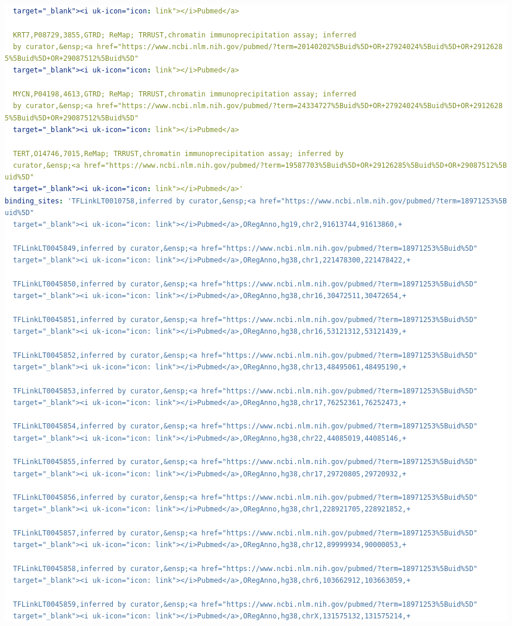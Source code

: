```yaml
  target="_blank"><i uk-icon="icon: link"></i>Pubmed</a>

  KRT7,P08729,3855,GTRD; ReMap; TRRUST,chromatin immunoprecipitation assay; inferred
  by curator,&ensp;<a href="https://www.ncbi.nlm.nih.gov/pubmed/?term=20140202%5Buid%5D+OR+27924024%5Buid%5D+OR+29126285%5Buid%5D+OR+29087512%5Buid%5D"
  target="_blank"><i uk-icon="icon: link"></i>Pubmed</a>

  MYCN,P04198,4613,GTRD; ReMap; TRRUST,chromatin immunoprecipitation assay; inferred
  by curator,&ensp;<a href="https://www.ncbi.nlm.nih.gov/pubmed/?term=24334727%5Buid%5D+OR+27924024%5Buid%5D+OR+29126285%5Buid%5D+OR+29087512%5Buid%5D"
  target="_blank"><i uk-icon="icon: link"></i>Pubmed</a>

  TERT,O14746,7015,ReMap; TRRUST,chromatin immunoprecipitation assay; inferred by
  curator,&ensp;<a href="https://www.ncbi.nlm.nih.gov/pubmed/?term=19587703%5Buid%5D+OR+29126285%5Buid%5D+OR+29087512%5Buid%5D"
  target="_blank"><i uk-icon="icon: link"></i>Pubmed</a>'
binding_sites: 'TFLinkLT0010758,inferred by curator,&ensp;<a href="https://www.ncbi.nlm.nih.gov/pubmed/?term=18971253%5Buid%5D"
  target="_blank"><i uk-icon="icon: link"></i>Pubmed</a>,ORegAnno,hg19,chr2,91613744,91613860,+

  TFLinkLT0045849,inferred by curator,&ensp;<a href="https://www.ncbi.nlm.nih.gov/pubmed/?term=18971253%5Buid%5D"
  target="_blank"><i uk-icon="icon: link"></i>Pubmed</a>,ORegAnno,hg38,chr1,221478300,221478422,+

  TFLinkLT0045850,inferred by curator,&ensp;<a href="https://www.ncbi.nlm.nih.gov/pubmed/?term=18971253%5Buid%5D"
  target="_blank"><i uk-icon="icon: link"></i>Pubmed</a>,ORegAnno,hg38,chr16,30472511,30472654,+

  TFLinkLT0045851,inferred by curator,&ensp;<a href="https://www.ncbi.nlm.nih.gov/pubmed/?term=18971253%5Buid%5D"
  target="_blank"><i uk-icon="icon: link"></i>Pubmed</a>,ORegAnno,hg38,chr16,53121312,53121439,+

  TFLinkLT0045852,inferred by curator,&ensp;<a href="https://www.ncbi.nlm.nih.gov/pubmed/?term=18971253%5Buid%5D"
  target="_blank"><i uk-icon="icon: link"></i>Pubmed</a>,ORegAnno,hg38,chr13,48495061,48495190,+

  TFLinkLT0045853,inferred by curator,&ensp;<a href="https://www.ncbi.nlm.nih.gov/pubmed/?term=18971253%5Buid%5D"
  target="_blank"><i uk-icon="icon: link"></i>Pubmed</a>,ORegAnno,hg38,chr17,76252361,76252473,+

  TFLinkLT0045854,inferred by curator,&ensp;<a href="https://www.ncbi.nlm.nih.gov/pubmed/?term=18971253%5Buid%5D"
  target="_blank"><i uk-icon="icon: link"></i>Pubmed</a>,ORegAnno,hg38,chr22,44085019,44085146,+

  TFLinkLT0045855,inferred by curator,&ensp;<a href="https://www.ncbi.nlm.nih.gov/pubmed/?term=18971253%5Buid%5D"
  target="_blank"><i uk-icon="icon: link"></i>Pubmed</a>,ORegAnno,hg38,chr17,29720805,29720932,+

  TFLinkLT0045856,inferred by curator,&ensp;<a href="https://www.ncbi.nlm.nih.gov/pubmed/?term=18971253%5Buid%5D"
  target="_blank"><i uk-icon="icon: link"></i>Pubmed</a>,ORegAnno,hg38,chr1,228921705,228921852,+

  TFLinkLT0045857,inferred by curator,&ensp;<a href="https://www.ncbi.nlm.nih.gov/pubmed/?term=18971253%5Buid%5D"
  target="_blank"><i uk-icon="icon: link"></i>Pubmed</a>,ORegAnno,hg38,chr12,89999934,90000053,+

  TFLinkLT0045858,inferred by curator,&ensp;<a href="https://www.ncbi.nlm.nih.gov/pubmed/?term=18971253%5Buid%5D"
  target="_blank"><i uk-icon="icon: link"></i>Pubmed</a>,ORegAnno,hg38,chr6,103662912,103663059,+

  TFLinkLT0045859,inferred by curator,&ensp;<a href="https://www.ncbi.nlm.nih.gov/pubmed/?term=18971253%5Buid%5D"
  target="_blank"><i uk-icon="icon: link"></i>Pubmed</a>,ORegAnno,hg38,chrX,131575132,131575214,+
```
